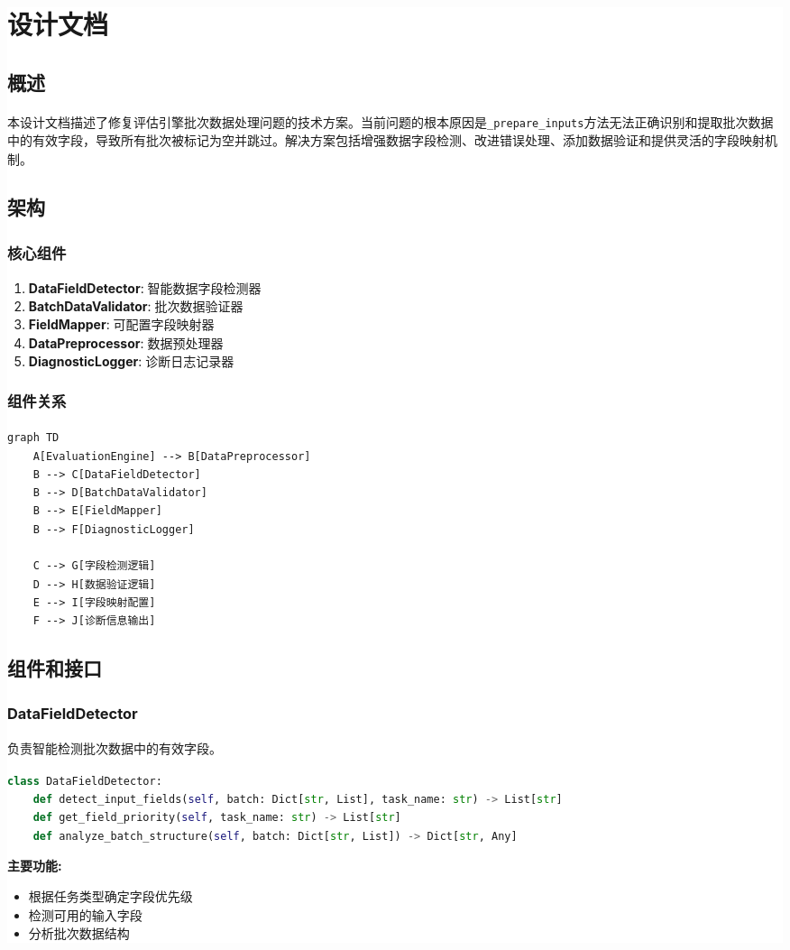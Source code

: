 # 设计文档

## 概述

本设计文档描述了修复评估引擎批次数据处理问题的技术方案。当前问题的根本原因是`_prepare_inputs`方法无法正确识别和提取批次数据中的有效字段，导致所有批次被标记为空并跳过。解决方案包括增强数据字段检测、改进错误处理、添加数据验证和提供灵活的字段映射机制。

## 架构

### 核心组件

1. **DataFieldDetector**: 智能数据字段检测器
2. **BatchDataValidator**: 批次数据验证器  
3. **FieldMapper**: 可配置字段映射器
4. **DataPreprocessor**: 数据预处理器
5. **DiagnosticLogger**: 诊断日志记录器

### 组件关系

```mermaid
graph TD
    A[EvaluationEngine] --> B[DataPreprocessor]
    B --> C[DataFieldDetector]
    B --> D[BatchDataValidator]
    B --> E[FieldMapper]
    B --> F[DiagnosticLogger]
    
    C --> G[字段检测逻辑]
    D --> H[数据验证逻辑]
    E --> I[字段映射配置]
    F --> J[诊断信息输出]
```

## 组件和接口

### DataFieldDetector

负责智能检测批次数据中的有效字段。

```python
class DataFieldDetector:
    def detect_input_fields(self, batch: Dict[str, List], task_name: str) -> List[str]
    def get_field_priority(self, task_name: str) -> List[str]
    def analyze_batch_structure(self, batch: Dict[str, List]) -> Dict[str, Any]
```

**主要功能:**
- 根据任务类型确定字段优先级
- 检测可用的输入字段
- 分析批次数据结构
